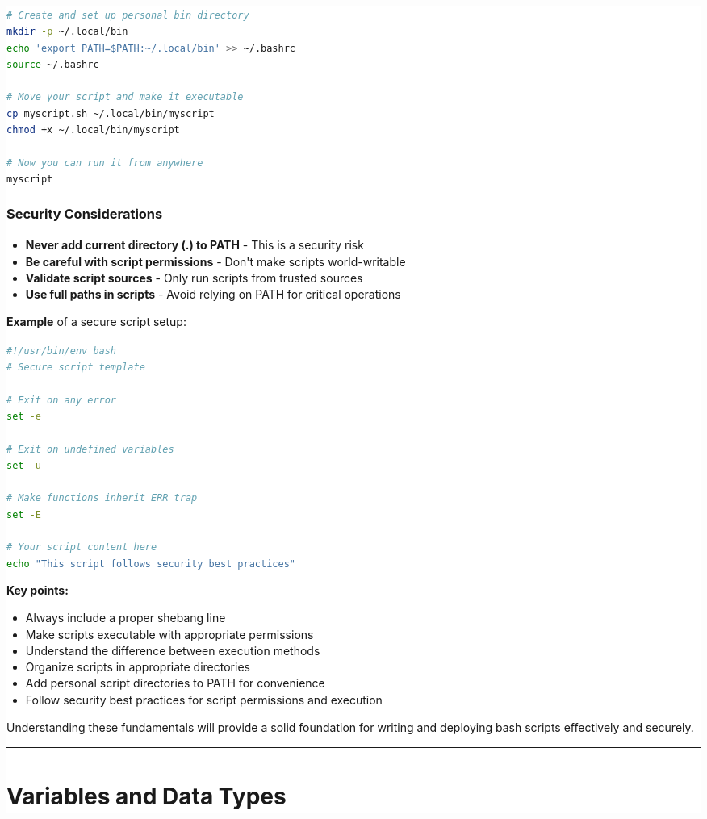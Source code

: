 ```bash
# Create and set up personal bin directory
mkdir -p ~/.local/bin
echo 'export PATH=$PATH:~/.local/bin' >> ~/.bashrc
source ~/.bashrc

# Move your script and make it executable
cp myscript.sh ~/.local/bin/myscript
chmod +x ~/.local/bin/myscript

# Now you can run it from anywhere
myscript
```

### Security Considerations

- **Never add current directory (.) to PATH** - This is a security risk
- **Be careful with script permissions** - Don't make scripts world-writable
- **Validate script sources** - Only run scripts from trusted sources
- **Use full paths in scripts** - Avoid relying on PATH for critical operations

**Example** of a secure script setup:

```bash
#!/usr/bin/env bash
# Secure script template

# Exit on any error
set -e

# Exit on undefined variables
set -u

# Make functions inherit ERR trap
set -E

# Your script content here
echo "This script follows security best practices"
```

**Key points:**

- Always include a proper shebang line
- Make scripts executable with appropriate permissions
- Understand the difference between execution methods
- Organize scripts in appropriate directories
- Add personal script directories to PATH for convenience
- Follow security best practices for script permissions and execution

Understanding these fundamentals will provide a solid foundation for writing and deploying bash scripts effectively and securely.

---

# Variables and Data Types
